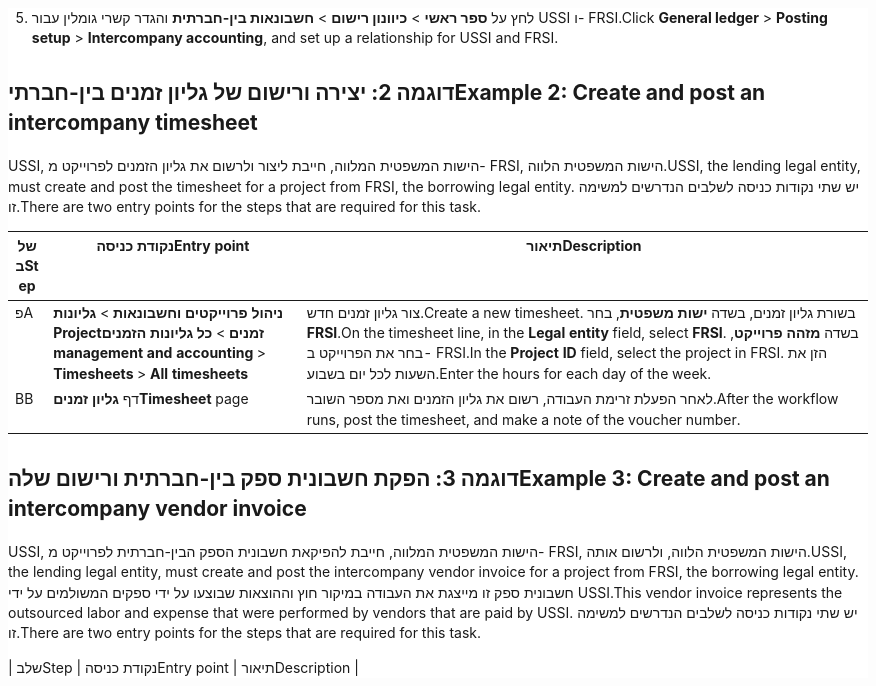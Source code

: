 5. <span data-ttu-id="613f0-157">לחץ על **ספר ראשי** &gt; **כיוונון רישום** &gt; **חשבונאות בין-חברתית** והגדר קשרי גומלין עבור USSI ו- FRSI.</span><span class="sxs-lookup"><span data-stu-id="613f0-157">Click **General ledger** &gt; **Posting setup** &gt; **Intercompany accounting**, and set up a relationship for USSI and FRSI.</span></span>

## <a name="example-2-create-and-post-an-intercompany-timesheet"></a><span data-ttu-id="613f0-158">דוגמה 2: יצירה ורישום של גליון זמנים בין-חברתי</span><span class="sxs-lookup"><span data-stu-id="613f0-158">Example 2: Create and post an intercompany timesheet</span></span>
<span data-ttu-id="613f0-159">USSI, הישות המשפטית המלווה, חייבת ליצור ולרשום את גליון הזמנים לפרוייקט מ- FRSI, הישות המשפטית הלווה.</span><span class="sxs-lookup"><span data-stu-id="613f0-159">USSI, the lending legal entity, must create and post the timesheet for a project from FRSI, the borrowing legal entity.</span></span> <span data-ttu-id="613f0-160">יש שתי נקודות כניסה לשלבים הנדרשים למשימה זו.</span><span class="sxs-lookup"><span data-stu-id="613f0-160">There are two entry points for the steps that are required for this task.</span></span>

| <span data-ttu-id="613f0-161">שלב</span><span class="sxs-lookup"><span data-stu-id="613f0-161">Step</span></span> | <span data-ttu-id="613f0-162">נקודת כניסה</span><span class="sxs-lookup"><span data-stu-id="613f0-162">Entry point</span></span>                                                                       | <span data-ttu-id="613f0-163">תיאור</span><span class="sxs-lookup"><span data-stu-id="613f0-163">Description</span></span>                                                                                                                                                                                       |
|------|-----------------------------------------------------------------------------------|---------------------------------------------------------------------------------------------------------------------------------------------------------------------------------------------------|
| <span data-ttu-id="613f0-164">פ</span><span class="sxs-lookup"><span data-stu-id="613f0-164">A</span></span>    | <span data-ttu-id="613f0-165">**‬‏‫‬‏‫ניהול פרוייקטים וחשבונאות** &gt; **גליונות זמנים** &gt; **כל גליונות הזמנים**</span><span class="sxs-lookup"><span data-stu-id="613f0-165">**Project management and accounting** &gt; **Timesheets** &gt; **All timesheets**</span></span> | <span data-ttu-id="613f0-166">צור גליון זמנים חדש.</span><span class="sxs-lookup"><span data-stu-id="613f0-166">Create a new timesheet.</span></span> <span data-ttu-id="613f0-167">בשורת גליון זמנים, בשדה **ישות משפטית**, בחר **FRSI**.</span><span class="sxs-lookup"><span data-stu-id="613f0-167">On the timesheet line, in the **Legal entity** field, select **FRSI**.</span></span> <span data-ttu-id="613f0-168">בשדה **מזהה פרוייקט**, בחר את הפרוייקט ב- FRSI.</span><span class="sxs-lookup"><span data-stu-id="613f0-168">In the **Project ID** field, select the project in FRSI.</span></span> <span data-ttu-id="613f0-169">הזן את השעות לכל יום בשבוע.</span><span class="sxs-lookup"><span data-stu-id="613f0-169">Enter the hours for each day of the week.</span></span> |
| <span data-ttu-id="613f0-170">B</span><span class="sxs-lookup"><span data-stu-id="613f0-170">B</span></span>    | <span data-ttu-id="613f0-171">דף **גליון זמנים**</span><span class="sxs-lookup"><span data-stu-id="613f0-171">**Timesheet** page</span></span>                                                                | <span data-ttu-id="613f0-172">לאחר הפעלת זרימת העבודה, רשום את גליון הזמנים ואת מספר השובר.</span><span class="sxs-lookup"><span data-stu-id="613f0-172">After the workflow runs, post the timesheet, and make a note of the voucher number.</span></span>                                                                                                               |

## <a name="example-3-create-and-post-an-intercompany-vendor-invoice"></a><span data-ttu-id="613f0-173">דוגמה 3: הפקת חשבונית ספק בין-חברתית ורישום שלה</span><span class="sxs-lookup"><span data-stu-id="613f0-173">Example 3: Create and post an intercompany vendor invoice</span></span>
<span data-ttu-id="613f0-174">USSI, הישות המשפטית המלווה, חייבת להפיקאת חשבונית הספק הבין-חברתית לפרוייקט מ- FRSI, הישות המשפטית הלווה, ולרשום אותה.</span><span class="sxs-lookup"><span data-stu-id="613f0-174">USSI, the lending legal entity, must create and post the intercompany vendor invoice for a project from FRSI, the borrowing legal entity.</span></span> <span data-ttu-id="613f0-175">חשבונית ספק זו מייצגת את העבודה במיקור חוץ וההוצאות שבוצעו על ידי ספקים המשולמים על ידי USSI.</span><span class="sxs-lookup"><span data-stu-id="613f0-175">This vendor invoice represents the outsourced labor and expense that were performed by vendors that are paid by USSI.</span></span> <span data-ttu-id="613f0-176">יש שתי נקודות כניסה לשלבים הנדרשים למשימה זו.</span><span class="sxs-lookup"><span data-stu-id="613f0-176">There are two entry points for the steps that are required for this task.</span></span>

| <span data-ttu-id="613f0-177">שלב</span><span class="sxs-lookup"><span data-stu-id="613f0-177">Step</span></span> | <span data-ttu-id="613f0-178">נקודת כניסה</span><span class="sxs-lookup"><span data-stu-id="613f0-178">Entry point</span></span>                                                                                      | <span data-ttu-id="613f0-179">תיאור</span><span class="sxs-lookup"><span data-stu-id="613f0-179">Description</span></span>                                                                                                                                                                                                                                                                          |